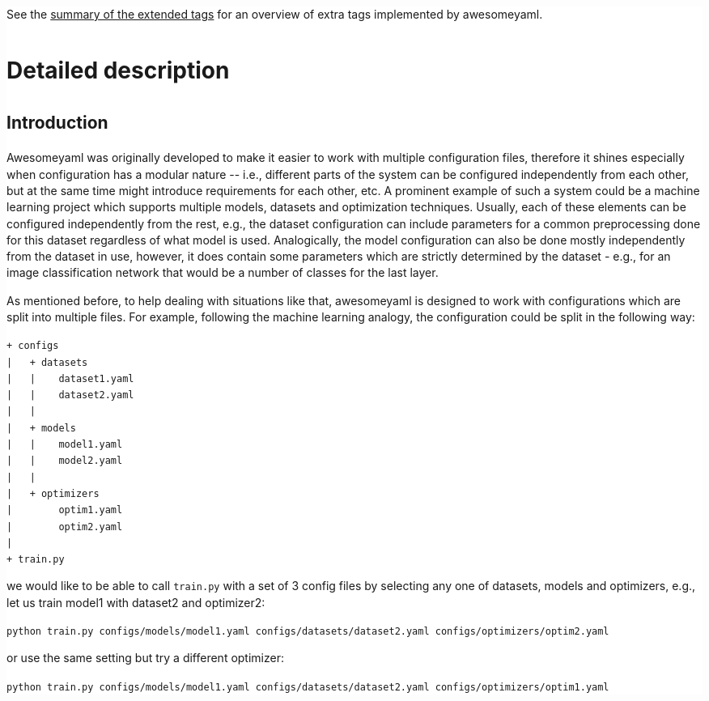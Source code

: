 See the [summary of the extended tags](#Summary-of-extended-tags) for an overview of extra tags implemented by awesomeyaml.

# Detailed description

## Introduction

Awesomeyaml was originally developed to make it easier to work with multiple configuration files, therefore it shines especially when configuration has a modular nature -- i.e., different parts of the system can be configured independently from each other, but at the same time might introduce requirements for each other, etc.
A prominent example of such a system could be a machine learning project which supports multiple models, datasets and optimization techniques.
Usually, each of these elements can be configured independently from the rest, e.g., the dataset configuration can include parameters for a common preprocessing done for this dataset regardless of what model is used.
Analogically, the model configuration can also be done mostly independently from the dataset in use, however, it does contain some parameters which are strictly determined by the dataset - e.g., for an image classification network that would be a number of classes for the last layer.

As mentioned before, to help dealing with situations like that, awesomeyaml is designed to work with configurations which are split into multiple files.
For example, following the machine learning analogy, the configuration could be split in the following way:

```
+ configs
|   + datasets
|   |    dataset1.yaml
|   |    dataset2.yaml
|   |
|   + models
|   |    model1.yaml
|   |    model2.yaml
|   |
|   + optimizers
|        optim1.yaml
|        optim2.yaml
|
+ train.py
```

we would like to be able to call `train.py` with a set of 3 config files by selecting any one of datasets, models and optimizers, e.g., let us train model1 with dataset2 and optimizer2:

```
python train.py configs/models/model1.yaml configs/datasets/dataset2.yaml configs/optimizers/optim2.yaml
```

or use the same setting but try a different optimizer:

```
python train.py configs/models/model1.yaml configs/datasets/dataset2.yaml configs/optimizers/optim1.yaml
```
